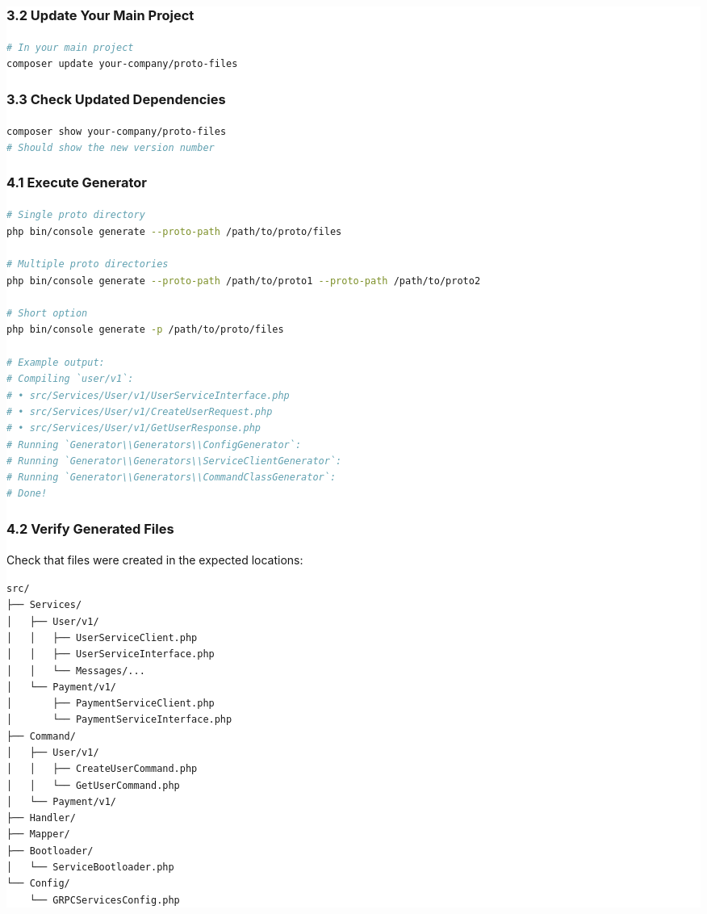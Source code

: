### 3.2 Update Your Main Project

```bash
# In your main project
composer update your-company/proto-files
```

### 3.3 Check Updated Dependencies

```bash
composer show your-company/proto-files
# Should show the new version number
```

### 4.1 Execute Generator

```bash
# Single proto directory
php bin/console generate --proto-path /path/to/proto/files

# Multiple proto directories  
php bin/console generate --proto-path /path/to/proto1 --proto-path /path/to/proto2

# Short option
php bin/console generate -p /path/to/proto/files

# Example output:
# Compiling `user/v1`:
# • src/Services/User/v1/UserServiceInterface.php
# • src/Services/User/v1/CreateUserRequest.php
# • src/Services/User/v1/GetUserResponse.php
# Running `Generator\\Generators\\ConfigGenerator`:
# Running `Generator\\Generators\\ServiceClientGenerator`:
# Running `Generator\\Generators\\CommandClassGenerator`:
# Done!
```

### 4.2 Verify Generated Files

Check that files were created in the expected locations:

```
src/
├── Services/
│   ├── User/v1/
│   │   ├── UserServiceClient.php
│   │   ├── UserServiceInterface.php
│   │   └── Messages/...
│   └── Payment/v1/
│       ├── PaymentServiceClient.php
│       └── PaymentServiceInterface.php
├── Command/
│   ├── User/v1/
│   │   ├── CreateUserCommand.php
│   │   └── GetUserCommand.php
│   └── Payment/v1/
├── Handler/
├── Mapper/
├── Bootloader/
│   └── ServiceBootloader.php
└── Config/
    └── GRPCServicesConfig.php
```
